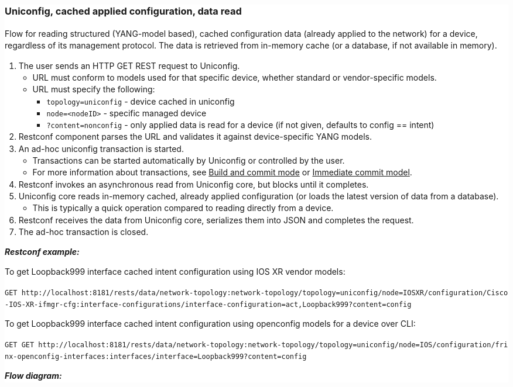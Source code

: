 ### Uniconfig, cached applied configuration, data read

Flow for reading structured (YANG-model based), cached configuration data (already applied to the network) for a device, regardless of its management protocol.
The data is retrieved from in-memory cache (or a database, if not available in memory).

1. The user sends an HTTP GET REST request to Uniconfig.
    * URL must conform to models used for that specific device, whether standard or vendor-specific models.
    * URL must specify the following:
        * `topology=uniconfig` - device cached in uniconfig
        * `node=<nodeID>` - specific managed device
        * `?content=nonconfig` - only applied data is read for a device (if not given, defaults to config == intent)
2. Restconf component parses the URL and validates it against device-specific YANG models.
3. An ad-hoc uniconfig transaction is started.
    * Transactions can be started automatically by Uniconfig or controlled by the user.
    * For more information about transactions, see [Build and commit mode](../../uniconfig-operations/build-and-commit-model) or [Immediate commit model](../../uniconfig-operations/immediate-commit-model).
4. Restconf invokes an asynchronous read from Uniconfig core, but blocks until it completes.
5. Uniconfig core reads in-memory cached, already applied configuration (or loads the latest version of data from a database).
    * This is typically a quick operation compared to reading directly from a device.
6. Restconf receives the data from Uniconfig core, serializes them into JSON and completes the request.
7. The ad-hoc transaction is closed.

***Restconf example:***

To get Loopback999 interface cached intent configuration using IOS XR vendor models:
```
GET http://localhost:8181/rests/data/network-topology:network-topology/topology=uniconfig/node=IOSXR/configuration/Cisco-IOS-XR-ifmgr-cfg:interface-configurations/interface-configuration=act,Loopback999?content=config
```

To get Loopback999 interface cached intent configuration using openconfig models for a device over CLI:
```
GET GET http://localhost:8181/rests/data/network-topology:network-topology/topology=uniconfig/node=IOS/configuration/frinx-openconfig-interfaces:interfaces/interface=Loopback999?content=config
```

***Flow diagram:***
